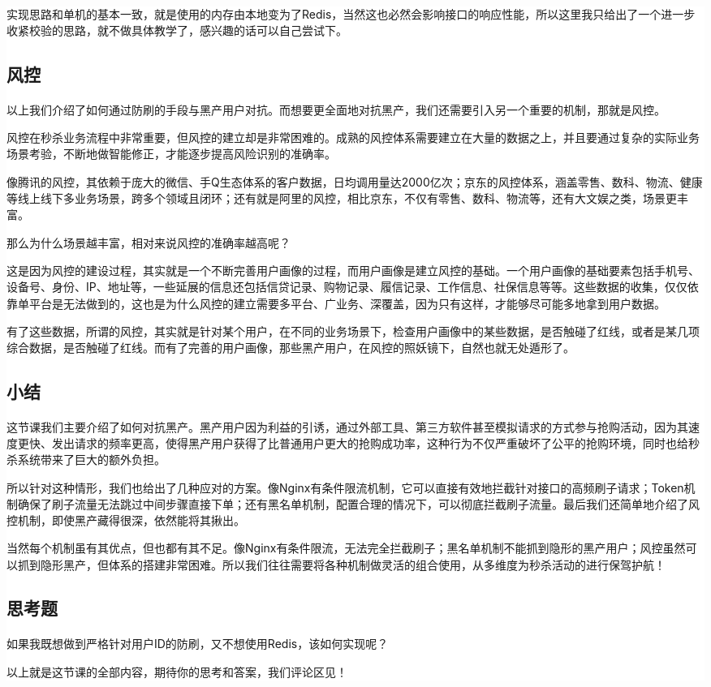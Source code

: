 实现思路和单机的基本一致，就是使用的内存由本地变为了Redis，当然这也必然会影响接口的响应性能，所以这里我只给出了一个进一步收紧校验的思路，就不做具体教学了，感兴趣的话可以自己尝试下。

## 风控

以上我们介绍了如何通过防刷的手段与黑产用户对抗。而想要更全面地对抗黑产，我们还需要引入另一个重要的机制，那就是风控。

风控在秒杀业务流程中非常重要，但风控的建立却是非常困难的。成熟的风控体系需要建立在大量的数据之上，并且要通过复杂的实际业务场景考验，不断地做智能修正，才能逐步提高风险识别的准确率。

像腾讯的风控，其依赖于庞大的微信、手Q生态体系的客户数据，日均调用量达2000亿次；京东的风控体系，涵盖零售、数科、物流、健康等线上线下多业务场景，跨多个领域且闭环；还有就是阿里的风控，相比京东，不仅有零售、数科、物流等，还有大文娱之类，场景更丰富。

那么为什么场景越丰富，相对来说风控的准确率越高呢？

这是因为风控的建设过程，其实就是一个不断完善用户画像的过程，而用户画像是建立风控的基础。一个用户画像的基础要素包括手机号、设备号、身份、IP、地址等，一些延展的信息还包括信贷记录、购物记录、履信记录、工作信息、社保信息等等。这些数据的收集，仅仅依靠单平台是无法做到的，这也是为什么风控的建立需要多平台、广业务、深覆盖，因为只有这样，才能够尽可能多地拿到用户数据。

有了这些数据，所谓的风控，其实就是针对某个用户，在不同的业务场景下，检查用户画像中的某些数据，是否触碰了红线，或者是某几项综合数据，是否触碰了红线。而有了完善的用户画像，那些黑产用户，在风控的照妖镜下，自然也就无处遁形了。

## 小结

这节课我们主要介绍了如何对抗黑产。黑产用户因为利益的引诱，通过外部工具、第三方软件甚至模拟请求的方式参与抢购活动，因为其速度更快、发出请求的频率更高，使得黑产用户获得了比普通用户更大的抢购成功率，这种行为不仅严重破坏了公平的抢购环境，同时也给秒杀系统带来了巨大的额外负担。

所以针对这种情形，我们也给出了几种应对的方案。像Nginx有条件限流机制，它可以直接有效地拦截针对接口的高频刷子请求；Token机制确保了刷子流量无法跳过中间步骤直接下单；还有黑名单机制，配置合理的情况下，可以彻底拦截刷子流量。最后我们还简单地介绍了风控机制，即使黑产藏得很深，依然能将其揪出。

当然每个机制虽有其优点，但也都有其不足。像Nginx有条件限流，无法完全拦截刷子；黑名单机制不能抓到隐形的黑产用户；风控虽然可以抓到隐形黑产，但体系的搭建非常困难。所以我们往往需要将各种机制做灵活的组合使用，从多维度为秒杀活动的进行保驾护航！

## 思考题

如果我既想做到严格针对用户ID的防刷，又不想使用Redis，该如何实现呢？

以上就是这节课的全部内容，期待你的思考和答案，我们评论区见！